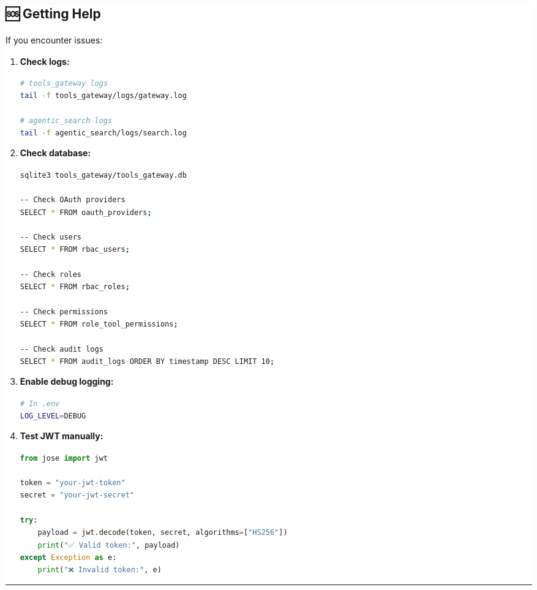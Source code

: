 ## 🆘 Getting Help

If you encounter issues:

1. **Check logs:**
   ```bash
   # tools_gateway logs
   tail -f tools_gateway/logs/gateway.log

   # agentic_search logs
   tail -f agentic_search/logs/search.log
   ```

2. **Check database:**
   ```bash
   sqlite3 tools_gateway/tools_gateway.db

   -- Check OAuth providers
   SELECT * FROM oauth_providers;

   -- Check users
   SELECT * FROM rbac_users;

   -- Check roles
   SELECT * FROM rbac_roles;

   -- Check permissions
   SELECT * FROM role_tool_permissions;

   -- Check audit logs
   SELECT * FROM audit_logs ORDER BY timestamp DESC LIMIT 10;
   ```

3. **Enable debug logging:**
   ```bash
   # In .env
   LOG_LEVEL=DEBUG
   ```

4. **Test JWT manually:**
   ```python
   from jose import jwt

   token = "your-jwt-token"
   secret = "your-jwt-secret"

   try:
       payload = jwt.decode(token, secret, algorithms=["HS256"])
       print("✅ Valid token:", payload)
   except Exception as e:
       print("❌ Invalid token:", e)
   ```

---

